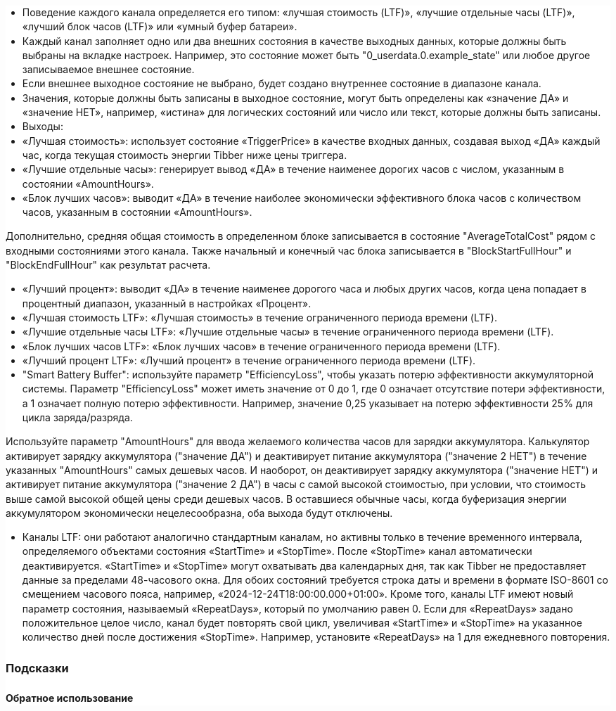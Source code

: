 - Поведение каждого канала определяется его типом: «лучшая стоимость (LTF)», «лучшие отдельные часы (LTF)», «лучший блок часов (LTF)» или «умный буфер батареи».
- Каждый канал заполняет одно или два внешних состояния в качестве выходных данных, которые должны быть выбраны на вкладке настроек. Например, это состояние может быть "0_userdata.0.example_state" или любое другое записываемое внешнее состояние.
- Если внешнее выходное состояние не выбрано, будет создано внутреннее состояние в диапазоне канала.
- Значения, которые должны быть записаны в выходное состояние, могут быть определены как «значение ДА» и «значение НЕТ», например, «истина» для логических состояний или число или текст, которые должны быть записаны.
- Выходы:
- «Лучшая стоимость»: использует состояние «TriggerPrice» в качестве входных данных, создавая выход «ДА» каждый час, когда текущая стоимость энергии Tibber ниже цены триггера.
- «Лучшие отдельные часы»: генерирует вывод «ДА» в течение наименее дорогих часов с числом, указанным в состоянии «AmountHours».
- «Блок лучших часов»: выводит «ДА» в течение наиболее экономически эффективного блока часов с количеством часов, указанным в состоянии «AmountHours».

Дополнительно, средняя общая стоимость в определенном блоке записывается в состояние "AverageTotalCost" рядом с входными состояниями этого канала. Также начальный и конечный час блока записывается в "BlockStartFullHour" и "BlockEndFullHour" как результат расчета.

- «Лучший процент»: выводит «ДА» в течение наименее дорогого часа и любых других часов, когда цена попадает в процентный диапазон, указанный в настройках «Процент».
- «Лучшая стоимость LTF»: «Лучшая стоимость» в течение ограниченного периода времени (LTF).
- «Лучшие отдельные часы LTF»: «Лучшие отдельные часы» в течение ограниченного периода времени (LTF).
- «Блок лучших часов LTF»: «Блок лучших часов» в течение ограниченного периода времени (LTF).
- «Лучший процент LTF»: «Лучший процент» в течение ограниченного периода времени (LTF).
- "Smart Battery Buffer": используйте параметр "EfficiencyLoss", чтобы указать потерю эффективности аккумуляторной системы. Параметр "EfficiencyLoss" может иметь значение от 0 до 1, где 0 означает отсутствие потери эффективности, а 1 означает полную потерю эффективности. Например, значение 0,25 указывает на потерю эффективности 25% для цикла заряда/разряда.

Используйте параметр "AmountHours" для ввода желаемого количества часов для зарядки аккумулятора. Калькулятор активирует зарядку аккумулятора ("значение ДА") и деактивирует питание аккумулятора ("значение 2 НЕТ") в течение указанных "AmountHours" самых дешевых часов. И наоборот, он деактивирует зарядку аккумулятора ("значение НЕТ") и активирует питание аккумулятора ("значение 2 ДА") в часы с самой высокой стоимостью, при условии, что стоимость выше самой высокой общей цены среди дешевых часов. В оставшиеся обычные часы, когда буферизация энергии аккумулятором экономически нецелесообразна, оба выхода будут отключены.

- Каналы LTF: они работают аналогично стандартным каналам, но активны только в течение временного интервала, определяемого объектами состояния «StartTime» и «StopTime». После «StopTime» канал автоматически деактивируется. «StartTime» и «StopTime» могут охватывать два календарных дня, так как Tibber не предоставляет данные за пределами 48-часового окна. Для обоих состояний требуется строка даты и времени в формате ISO-8601 со смещением часового пояса, например, «2024-12-24T18:00:00.000+01:00». Кроме того, каналы LTF имеют новый параметр состояния, называемый «RepeatDays», который по умолчанию равен 0. Если для «RepeatDays» задано положительное целое число, канал будет повторять свой цикл, увеличивая «StartTime» и «StopTime» на указанное количество дней после достижения «StopTime». Например, установите «RepeatDays» на 1 для ежедневного повторения.

### Подсказки
#### Обратное использование
